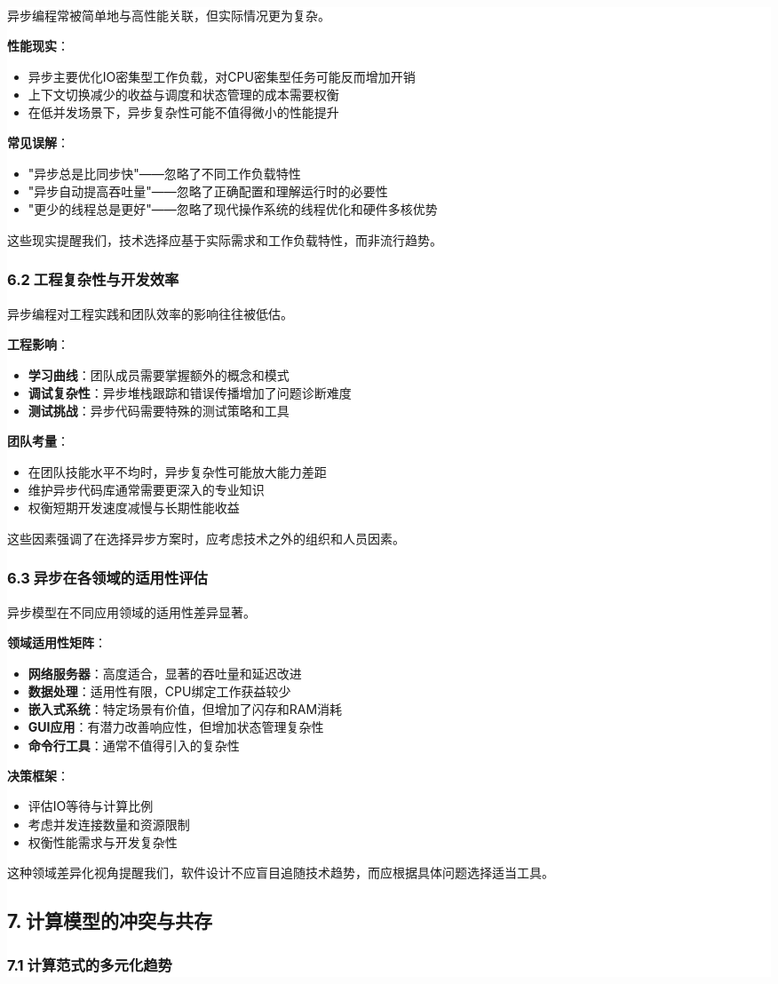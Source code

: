 异步编程常被简单地与高性能关联，但实际情况更为复杂。

**性能现实**：

- 异步主要优化IO密集型工作负载，对CPU密集型任务可能反而增加开销
- 上下文切换减少的收益与调度和状态管理的成本需要权衡
- 在低并发场景下，异步复杂性可能不值得微小的性能提升

**常见误解**：

- "异步总是比同步快"——忽略了不同工作负载特性
- "异步自动提高吞吐量"——忽略了正确配置和理解运行时的必要性
- "更少的线程总是更好"——忽略了现代操作系统的线程优化和硬件多核优势

这些现实提醒我们，技术选择应基于实际需求和工作负载特性，而非流行趋势。

### 6.2 工程复杂性与开发效率

异步编程对工程实践和团队效率的影响往往被低估。

**工程影响**：

- **学习曲线**：团队成员需要掌握额外的概念和模式
- **调试复杂性**：异步堆栈跟踪和错误传播增加了问题诊断难度
- **测试挑战**：异步代码需要特殊的测试策略和工具

**团队考量**：

- 在团队技能水平不均时，异步复杂性可能放大能力差距
- 维护异步代码库通常需要更深入的专业知识
- 权衡短期开发速度减慢与长期性能收益

这些因素强调了在选择异步方案时，应考虑技术之外的组织和人员因素。

### 6.3 异步在各领域的适用性评估

异步模型在不同应用领域的适用性差异显著。

**领域适用性矩阵**：

- **网络服务器**：高度适合，显著的吞吐量和延迟改进
- **数据处理**：适用性有限，CPU绑定工作获益较少
- **嵌入式系统**：特定场景有价值，但增加了闪存和RAM消耗
- **GUI应用**：有潜力改善响应性，但增加状态管理复杂性
- **命令行工具**：通常不值得引入的复杂性

**决策框架**：

- 评估IO等待与计算比例
- 考虑并发连接数量和资源限制
- 权衡性能需求与开发复杂性

这种领域差异化视角提醒我们，软件设计不应盲目追随技术趋势，而应根据具体问题选择适当工具。

## 7. 计算模型的冲突与共存

### 7.1 计算范式的多元化趋势
